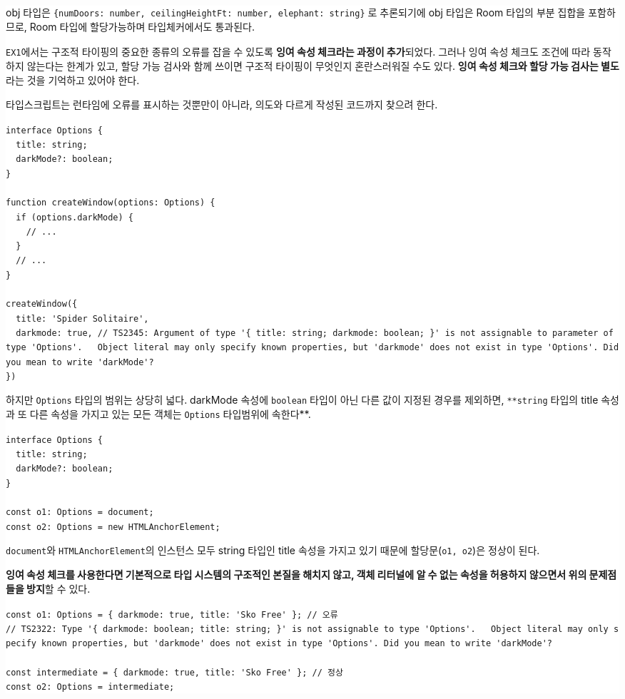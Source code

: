 ```tsx
```

obj 타입은 `{numDoors: number, ceilingHeightFt: number, elephant: string}` 로 추론되기에 obj 타입은 Room 타입의 부분 집합을 포함하므로, Room 타입에 할당가능하며 타입체커에서도 통과된다.

`EX1`에서는 구조적 타이핑의 중요한 종류의 오류를 잡을 수 있도록 **잉여 속성 체크라는 과정이 추가**되었다. 그러나 잉여 속성 체크도 조건에 따라 동작하지 않는다는 한계가 있고, 할당 가능 검사와 함께 쓰이면 구조적 타이핑이 무엇인지 혼란스러워질 수도 있다. **잉여 속성 체크와 할당 가능 검사는 별도**라는 것을 기억하고 있어야 한다.

타입스크립트는 런타임에 오류를 표시하는 것뿐만이 아니라, 의도와 다르게 작성된 코드까지 찾으려 한다.

```tsx
interface Options {
  title: string;
  darkMode?: boolean;
}

function createWindow(options: Options) {
  if (options.darkMode) {
    // ...
  }
  // ...
}

createWindow({
  title: 'Spider Solitaire',
  darkmode: true, // TS2345: Argument of type '{ title: string; darkmode: boolean; }' is not assignable to parameter of type 'Options'.   Object literal may only specify known properties, but 'darkmode' does not exist in type 'Options'. Did you mean to write 'darkMode'?
})
```

하지만 `Options` 타입의 범위는 상당히 넓다. darkMode 속성에 `boolean` 타입이 아닌 다른 값이 지정된 경우를 제외하면, `**string` 타입의 title 속성과 또 다른 속성을 가지고 있는 모든 객체는 `Options` 타입범위에 속한다**.

```tsx
interface Options {
  title: string;
  darkMode?: boolean;
}

const o1: Options = document;
const o2: Options = new HTMLAnchorElement;
```

`document`와 `HTMLAnchorElement`의 인스턴스 모두 string 타입인 title 속성을 가지고 있기 때문에 할당문(`o1, o2`)은 정상이 된다.

**잉여 속성 체크를 사용한다면 기본적으로 타입 시스템의 구조적인 본질을 해치지 않고, 객체 리터널에 알 수 없는 속성을 허용하지 않으면서 위의 문제점들을 방지**할 수 있다.

```tsx
const o1: Options = { darkmode: true, title: 'Sko Free' }; // 오류
// TS2322: Type '{ darkmode: boolean; title: string; }' is not assignable to type 'Options'.   Object literal may only specify known properties, but 'darkmode' does not exist in type 'Options'. Did you mean to write 'darkMode'?

const intermediate = { darkmode: true, title: 'Sko Free' }; // 정상
const o2: Options = intermediate;
```
